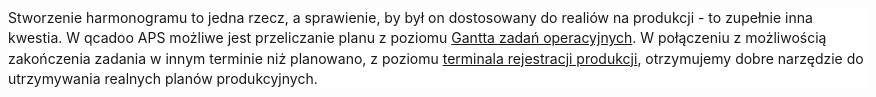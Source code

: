Stworzenie harmonogramu to jedna rzecz, a sprawienie, by był on dostosowany do realiów na produkcji - to zupełnie inna kwestia. W qcadoo APS możliwe jest przeliczanie planu z poziomu [Gantta zadań operacyjnych](/gantt-zadan-operacyjnych). W połączeniu z możliwością zakończenia zadania w innym terminie niż planowano, z poziomu [terminala rejestracji produkcji](/terminal), otrzymujemy dobre narzędzie do utrzymywania realnych planów produkcyjnych.